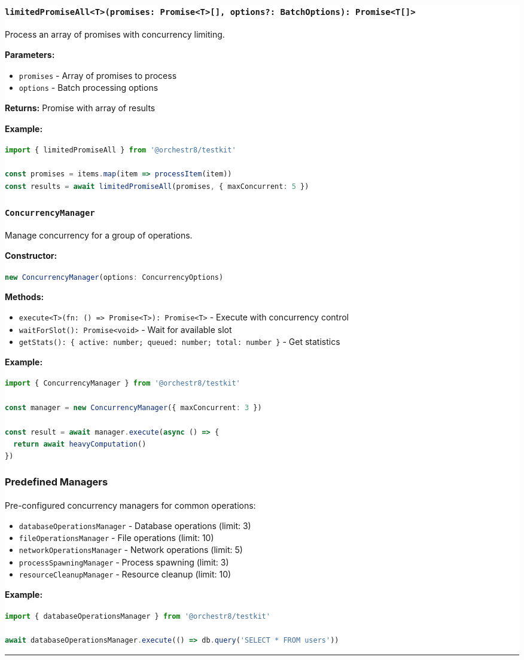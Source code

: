 ### `limitedPromiseAll<T>(promises: Promise<T>[], options?: BatchOptions): Promise<T[]>`

Process an array of promises with concurrency limiting.

**Parameters:**
- `promises` - Array of promises to process
- `options` - Batch processing options

**Returns:** Promise with array of results

**Example:**
```typescript
import { limitedPromiseAll } from '@orchestr8/testkit'

const promises = items.map(item => processItem(item))
const results = await limitedPromiseAll(promises, { maxConcurrent: 5 })
```

### `ConcurrencyManager`

Manage concurrency for a group of operations.

**Constructor:**
```typescript
new ConcurrencyManager(options: ConcurrencyOptions)
```

**Methods:**
- `execute<T>(fn: () => Promise<T>): Promise<T>` - Execute with concurrency control
- `waitForSlot(): Promise<void>` - Wait for available slot
- `getStats(): { active: number; queued: number; total: number }` - Get statistics

**Example:**
```typescript
import { ConcurrencyManager } from '@orchestr8/testkit'

const manager = new ConcurrencyManager({ maxConcurrent: 3 })

const result = await manager.execute(async () => {
  return await heavyComputation()
})
```

### Predefined Managers

Pre-configured concurrency managers for common operations:

- `databaseOperationsManager` - Database operations (limit: 3)
- `fileOperationsManager` - File operations (limit: 10)
- `networkOperationsManager` - Network operations (limit: 5)
- `processSpawningManager` - Process spawning (limit: 3)
- `resourceCleanupManager` - Resource cleanup (limit: 10)

**Example:**
```typescript
import { databaseOperationsManager } from '@orchestr8/testkit'

await databaseOperationsManager.execute(() => db.query('SELECT * FROM users'))
```

---